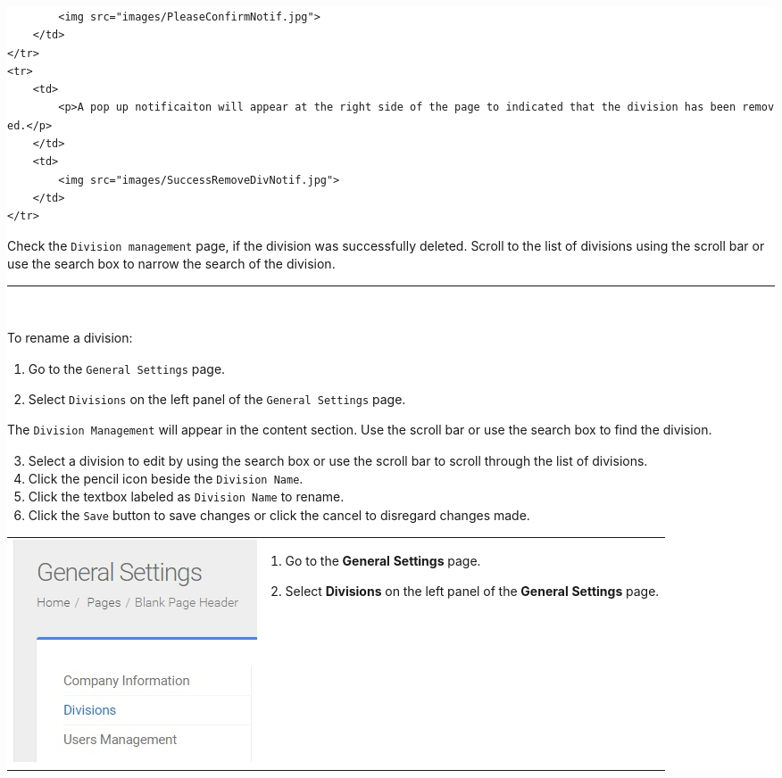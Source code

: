            <img src="images/PleaseConfirmNotif.jpg"> 
        </td>
    </tr>
    <tr>
        <td>
            <p>A pop up notificaiton will appear at the right side of the page to indicated that the division has been removed.</p>
        </td>
        <td>
            <img src="images/SuccessRemoveDivNotif.jpg">
        </td>
    </tr>
</table>

Check the `Division management` page, if the division was successfully deleted. Scroll to the list of divisions using the scroll bar or use the search box to narrow the search of the division.

<hr />

<p style="page-break-after: always;">&nbsp;</p>

To rename a division:

1. Go to the `General Settings` page.

2. Select `Divisions` on the left panel of the `General Settings` page.

The `Division Management` will appear in the content section. Use the scroll bar or use the search box to find the division.

3. Select a division to edit by using the search box or use the scroll bar to scroll through the list of divisions.
4. Click the pencil icon beside the `Division Name`.
5. Click the textbox labeled as `Division Name` to rename.
6. Click the `Save` button to save changes or click the cancel to disregard changes made.

<table>
   <tr>
        <td>
            <img src="images/DivisionIcon.jpg">
        </td>
        <td>
           <p>1. Go to the <b>General Settings</b> page.</p>
            <p>2. Select <b>Divisions</b> on the left panel of the <b>General Settings</b> page.</p>